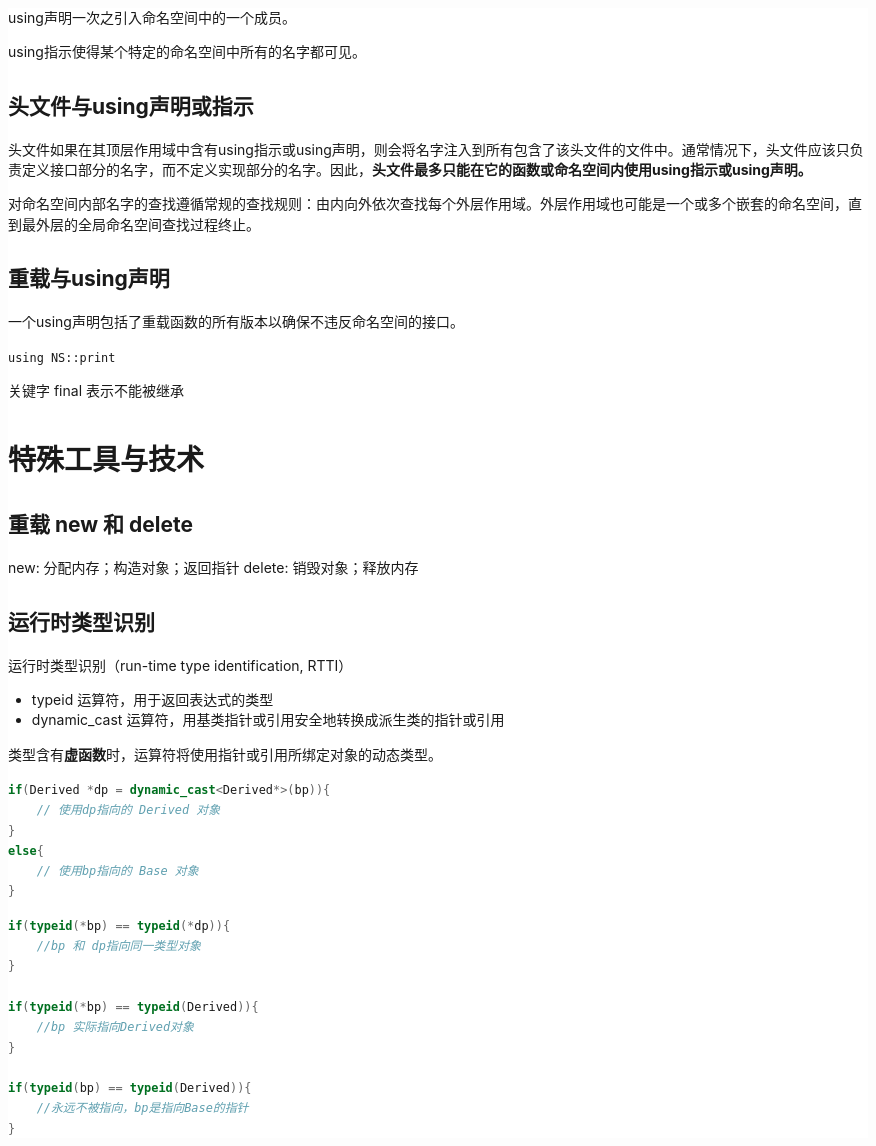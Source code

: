 using声明一次之引入命名空间中的一个成员。

using指示使得某个特定的命名空间中所有的名字都可见。

## 头文件与using声明或指示

头文件如果在其顶层作用域中含有using指示或using声明，则会将名字注入到所有包含了该头文件的文件中。通常情况下，头文件应该只负责定义接口部分的名字，而不定义实现部分的名字。因此，**头文件最多只能在它的函数或命名空间内使用using指示或using声明。**


对命名空间内部名字的查找遵循常规的查找规则：由内向外依次查找每个外层作用域。外层作用域也可能是一个或多个嵌套的命名空间，直到最外层的全局命名空间查找过程终止。

## 重载与using声明

一个using声明包括了重载函数的所有版本以确保不违反命名空间的接口。

`using NS::print`

关键字 final 表示不能被继承

# 特殊工具与技术

## 重载 new 和  delete

new: 分配内存；构造对象；返回指针
delete: 销毁对象；释放内存

## 运行时类型识别

运行时类型识别（run-time type identification, RTTI）

* typeid 运算符，用于返回表达式的类型
* dynamic_cast 运算符，用基类指针或引用安全地转换成派生类的指针或引用

类型含有**虚函数**时，运算符将使用指针或引用所绑定对象的动态类型。

```cpp
if(Derived *dp = dynamic_cast<Derived*>(bp)){
    // 使用dp指向的 Derived 对象
}
else{
    // 使用bp指向的 Base 对象
}
```

```cpp
if(typeid(*bp) == typeid(*dp)){
    //bp 和 dp指向同一类型对象
}

if(typeid(*bp) == typeid(Derived)){
    //bp 实际指向Derived对象
}

if(typeid(bp) == typeid(Derived)){
    //永远不被指向，bp是指向Base的指针
}

```
